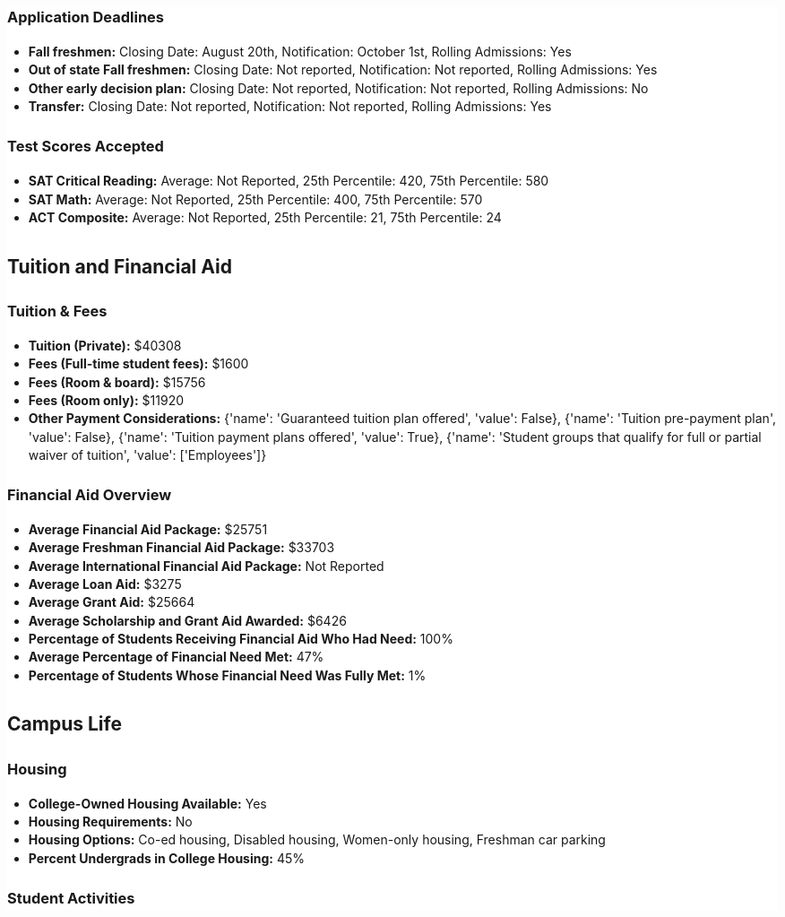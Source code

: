 ### Application Deadlines

- **Fall freshmen:** Closing Date: August 20th, Notification: October 1st, Rolling Admissions: Yes
- **Out of state Fall freshmen:** Closing Date: Not reported, Notification: Not reported, Rolling Admissions: Yes
- **Other early decision plan:** Closing Date: Not reported, Notification: Not reported, Rolling Admissions: No
- **Transfer:** Closing Date: Not reported, Notification: Not reported, Rolling Admissions: Yes

### Test Scores Accepted

- **SAT Critical Reading:** Average: Not Reported, 25th Percentile: 420, 75th Percentile: 580
- **SAT Math:** Average: Not Reported, 25th Percentile: 400, 75th Percentile: 570
- **ACT Composite:** Average: Not Reported, 25th Percentile: 21, 75th Percentile: 24

## Tuition and Financial Aid

### Tuition & Fees

- **Tuition (Private):** $40308
- **Fees (Full-time student fees):** $1600
- **Fees (Room & board):** $15756
- **Fees (Room only):** $11920
- **Other Payment Considerations:** {'name': 'Guaranteed tuition plan offered', 'value': False}, {'name': 'Tuition pre-payment plan', 'value': False}, {'name': 'Tuition payment plans offered', 'value': True}, {'name': 'Student groups that qualify for full or partial waiver of tuition', 'value': ['Employees']}

### Financial Aid Overview

- **Average Financial Aid Package:** $25751
- **Average Freshman Financial Aid Package:** $33703
- **Average International Financial Aid Package:** Not Reported
- **Average Loan Aid:** $3275
- **Average Grant Aid:** $25664
- **Average Scholarship and Grant Aid Awarded:** $6426
- **Percentage of Students Receiving Financial Aid Who Had Need:** 100%
- **Average Percentage of Financial Need Met:** 47%
- **Percentage of Students Whose Financial Need Was Fully Met:** 1%

## Campus Life

### Housing

- **College-Owned Housing Available:** Yes
- **Housing Requirements:** No
- **Housing Options:** Co-ed housing, Disabled housing, Women-only housing, Freshman car parking
- **Percent Undergrads in College Housing:** 45%

### Student Activities
